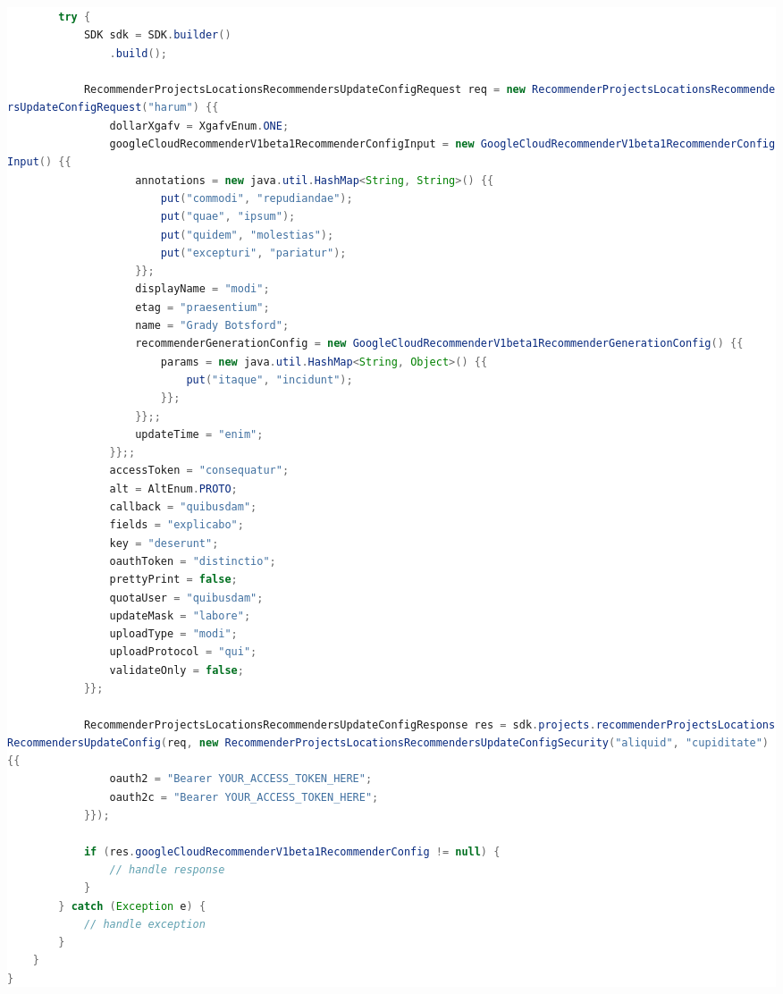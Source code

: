 ```java
        try {
            SDK sdk = SDK.builder()
                .build();

            RecommenderProjectsLocationsRecommendersUpdateConfigRequest req = new RecommenderProjectsLocationsRecommendersUpdateConfigRequest("harum") {{
                dollarXgafv = XgafvEnum.ONE;
                googleCloudRecommenderV1beta1RecommenderConfigInput = new GoogleCloudRecommenderV1beta1RecommenderConfigInput() {{
                    annotations = new java.util.HashMap<String, String>() {{
                        put("commodi", "repudiandae");
                        put("quae", "ipsum");
                        put("quidem", "molestias");
                        put("excepturi", "pariatur");
                    }};
                    displayName = "modi";
                    etag = "praesentium";
                    name = "Grady Botsford";
                    recommenderGenerationConfig = new GoogleCloudRecommenderV1beta1RecommenderGenerationConfig() {{
                        params = new java.util.HashMap<String, Object>() {{
                            put("itaque", "incidunt");
                        }};
                    }};;
                    updateTime = "enim";
                }};;
                accessToken = "consequatur";
                alt = AltEnum.PROTO;
                callback = "quibusdam";
                fields = "explicabo";
                key = "deserunt";
                oauthToken = "distinctio";
                prettyPrint = false;
                quotaUser = "quibusdam";
                updateMask = "labore";
                uploadType = "modi";
                uploadProtocol = "qui";
                validateOnly = false;
            }};            

            RecommenderProjectsLocationsRecommendersUpdateConfigResponse res = sdk.projects.recommenderProjectsLocationsRecommendersUpdateConfig(req, new RecommenderProjectsLocationsRecommendersUpdateConfigSecurity("aliquid", "cupiditate") {{
                oauth2 = "Bearer YOUR_ACCESS_TOKEN_HERE";
                oauth2c = "Bearer YOUR_ACCESS_TOKEN_HERE";
            }});

            if (res.googleCloudRecommenderV1beta1RecommenderConfig != null) {
                // handle response
            }
        } catch (Exception e) {
            // handle exception
        }
    }
}
```
